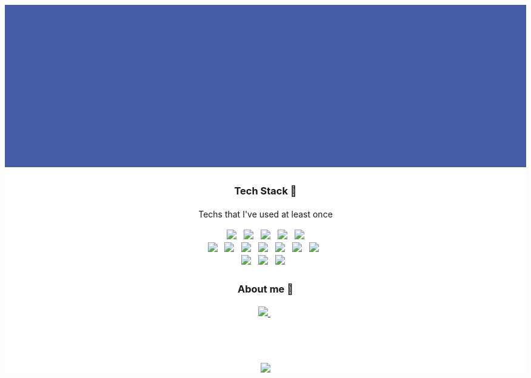 <img src="./static/component_gj.gif" alt="gyeongjin kwak" width="100%" height="auto"/>
<h3 align="center">Tech Stack 🚀</h3>
<p align="center">Techs that I've used at least once</p>
<p align="center">
<img src="https://img.shields.io/badge/-HTML5-E34F26?style=flat-square&logo=HTML5&logoColor=white"/> &nbsp;
<img src="https://img.shields.io/badge/-CSS3-1572B6?style=flat-square&logo=CSS3&logoColor=white"/> &nbsp;
<img src="https://img.shields.io/badge/-Sass-CC6699?style=flat-square&logo=Sass&logoColor=white"/> &nbsp;
<img src="https://img.shields.io/badge/-JavaScript-F7DF1E?style=flat-square&logo=JavaScript&logoColor=white"/> &nbsp;
<img src="https://img.shields.io/badge/-jQuery-0769AD?style=flat-square&logo=jQuery&logoColor=white"/> <br>
<img src="https://img.shields.io/badge/-React-61DAF8?style=flat-square&logo=React&logoColor=white"/> &nbsp;
<img src="https://img.shields.io/badge/-Redux-764ABC?style=flat-square&logo=Redux&logoColor=white"/> &nbsp;
<img src="https://img.shields.io/badge/-styled--components-DB7093?style=flat-square&logo=styled-components&logoColor=white"/> &nbsp;
<img src="https://img.shields.io/badge/-MongoDB.js-47A248?style=flat-square&logo=MongoDB&logoColor=white"/> &nbsp;
<img src="https://img.shields.io/badge/-Node.js-339933?style=flat-square&logo=Node.js&logoColor=white"/> &nbsp;
<img src="https://img.shields.io/badge/-Nodemon-76D048?style=flat-square&logo=Nodemon&logoColor=white"/> &nbsp;
<img src="https://img.shields.io/badge/-Next.js-000000?style=flat-square&logo=Next.js&logoColor=white"/> &nbsp; <br>
<img src="https://img.shields.io/badge/-TypeScript-3178C6?style=flat-square&logo=TypeScript&logoColor=white"/> &nbsp;
<img src="https://img.shields.io/badge/-Bootstrap-7952B3?style=flat-square&logo=Bootstrap&logoColor=white"/> &nbsp;
<img src="https://img.shields.io/badge/-Ant%20Design-0170FE?style=flat-square&logo=Ant%20Design&logoColor=white"/> &nbsp;
</p>

<h3 align="center">About me 🚀</h3>
<p align="center">
<a href="https://velog.io/@gyeong-jin-kwak">
  <img src="https://camo.githubusercontent.com/a6e7a5715c10d37fae16207330d820f575782602336f3c65134a14333381de5b/68747470733a2f2f696d672e736869656c64732e696f2f62616467652f54656368253230426c6f672d3131423438413f7374796c653d666c61742d737175617265266c6f676f3d56696d656f266c6f676f436f6c6f723d7768697465266c696e6b3d68747470733a2f2f76656c6f672e696f2f40776f6f305f686f6f6f"/>
</a>&nbsp;
</p>

<br>
<br>

<p align="center">
  
  <a href="https://github.com/anuraghazra/github-readme-stats">
    <img align="center" src="https://github-readme-stats.vercel.app/api?username=gyeong-jin-kwak&show_icons=true&theme=tokyonight">
  </a>
</p>


